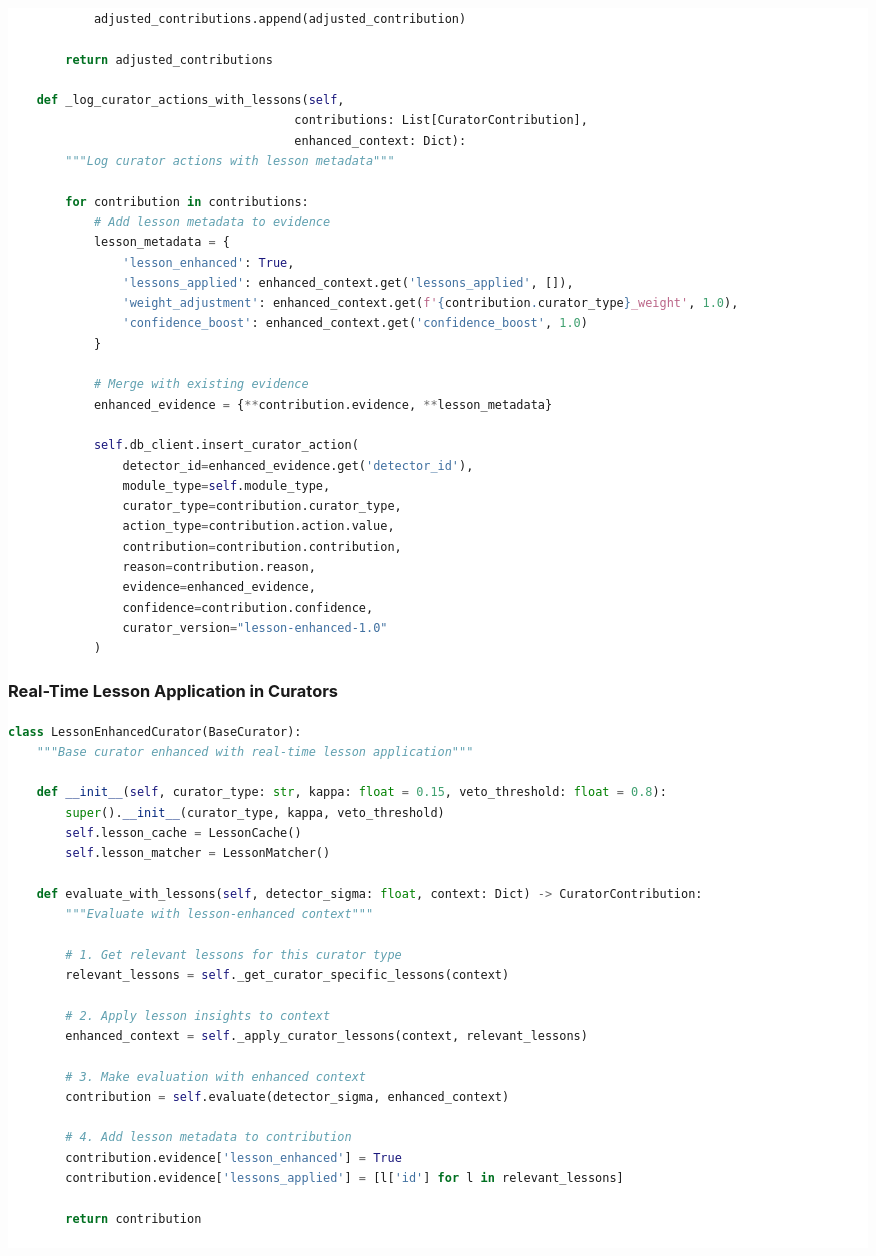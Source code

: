 ```python
            adjusted_contributions.append(adjusted_contribution)
        
        return adjusted_contributions
    
    def _log_curator_actions_with_lessons(self, 
                                        contributions: List[CuratorContribution], 
                                        enhanced_context: Dict):
        """Log curator actions with lesson metadata"""
        
        for contribution in contributions:
            # Add lesson metadata to evidence
            lesson_metadata = {
                'lesson_enhanced': True,
                'lessons_applied': enhanced_context.get('lessons_applied', []),
                'weight_adjustment': enhanced_context.get(f'{contribution.curator_type}_weight', 1.0),
                'confidence_boost': enhanced_context.get('confidence_boost', 1.0)
            }
            
            # Merge with existing evidence
            enhanced_evidence = {**contribution.evidence, **lesson_metadata}
            
            self.db_client.insert_curator_action(
                detector_id=enhanced_evidence.get('detector_id'),
                module_type=self.module_type,
                curator_type=contribution.curator_type,
                action_type=contribution.action.value,
                contribution=contribution.contribution,
                reason=contribution.reason,
                evidence=enhanced_evidence,
                confidence=contribution.confidence,
                curator_version="lesson-enhanced-1.0"
            )
```

### Real-Time Lesson Application in Curators
```python
class LessonEnhancedCurator(BaseCurator):
    """Base curator enhanced with real-time lesson application"""
    
    def __init__(self, curator_type: str, kappa: float = 0.15, veto_threshold: float = 0.8):
        super().__init__(curator_type, kappa, veto_threshold)
        self.lesson_cache = LessonCache()
        self.lesson_matcher = LessonMatcher()
    
    def evaluate_with_lessons(self, detector_sigma: float, context: Dict) -> CuratorContribution:
        """Evaluate with lesson-enhanced context"""
        
        # 1. Get relevant lessons for this curator type
        relevant_lessons = self._get_curator_specific_lessons(context)
        
        # 2. Apply lesson insights to context
        enhanced_context = self._apply_curator_lessons(context, relevant_lessons)
        
        # 3. Make evaluation with enhanced context
        contribution = self.evaluate(detector_sigma, enhanced_context)
        
        # 4. Add lesson metadata to contribution
        contribution.evidence['lesson_enhanced'] = True
        contribution.evidence['lessons_applied'] = [l['id'] for l in relevant_lessons]
        
        return contribution
    
```